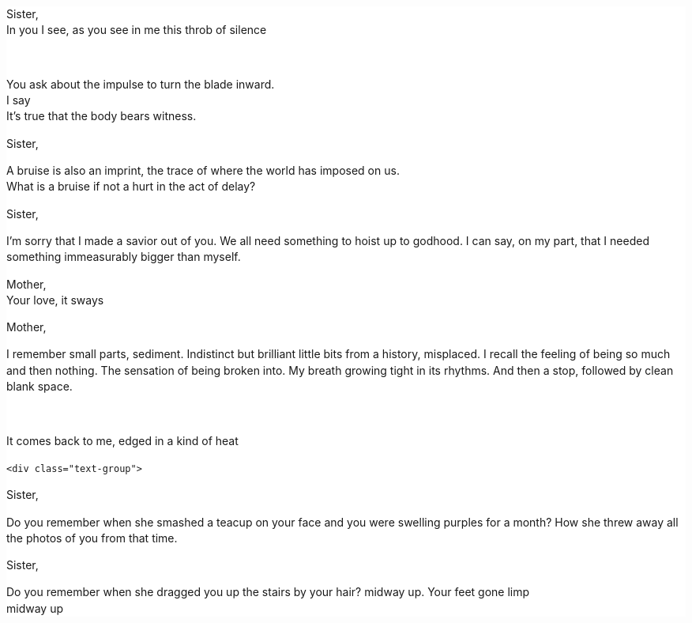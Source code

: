 <p>Sister,<br>
In you I see, as you see in me this throb of silence</p>
<br><p class="single-s">You ask about the impulse to turn the blade inward. <br>I say<br>
It’s true that the body bears witness.</p>
</div>
</div>
</div> 

<div class="section page-8">
			<div class="section-detail">

<div class="text-group">

<p>Sister,</p>
<p class="single-s">A bruise is also an imprint, the trace of where the world has imposed on us.<br> What is a bruise if not a hurt in the act of delay?</p>
</div>

<div class="text-group">
<p>Sister,</p>
<p class="single-s">I’m sorry that I made a savior out of you. We all need something to hoist up to godhood. I can say, on my part, that I needed something immeasurably bigger than myself.</p>
</div>

<div class="text-group">

<p>Mother,<br>
Your love, it sways</p>

</div>
<div class="text-group">
<p>Mother,</p>
<p class="single-s">I remember small parts, sediment. Indistinct but brilliant little bits from a history, misplaced. I recall the feeling of being so much and then nothing. The sensation of being broken into. My breath growing tight in its rhythms. And then a stop, followed by clean blank space.</p>
<br>
<p>It comes back to me, edged in a kind of heat</p>

</div>
</div>
</div>


<div class="section page-9">
				<div class="section-detail">

	<div class="text-group">
<p>Sister,</p>
<p class="single-s">Do you remember when she smashed a teacup on your face and you were swelling purples for a month? How she threw away all the photos of you from that time.</p>
</div>
<div class="text-group">
<p>Sister,</p>

<p class="single-s">Do you remember when she dragged you up the stairs by your hair? midway up.
Your feet gone limp<br>midway up</p>

